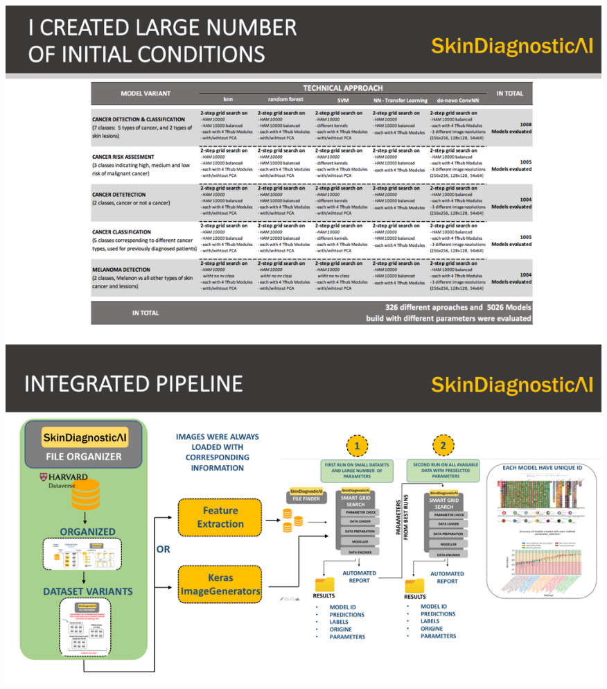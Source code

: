![skindiagnosticai presentation slide](images/Slide11.png)
![skindiagnosticai presentation slide](images/Slide12.png)